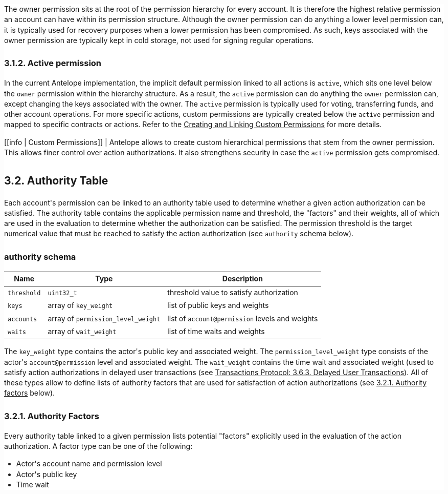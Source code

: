 The owner permission sits at the root of the permission hierarchy for every account. It is therefore the highest relative permission an account can have within its permission structure. Although the owner permission can do anything a lower level permission can, it is typically used for recovery purposes when a lower permission has been compromised. As such, keys associated with the owner permission are typically kept in cold storage, not used for signing regular operations.


### 3.1.2. Active permission

In the current Antelope implementation, the implicit default permission linked to all actions is `active`, which sits one level below the `owner` permission within the hierarchy structure. As a result, the `active` permission can do anything the `owner` permission can, except changing the keys associated with the owner. The `active` permission is typically used for voting, transferring funds, and other account operations. For more specific actions, custom permissions are typically created below the `active` permission and mapped to specific contracts or actions. Refer to the [Creating and Linking Custom Permissions](../../40_smart-contract-guides/80_linking-custom-permission.md) for more details.

[[info | Custom Permissions]]
| Antelope allows to create custom hierarchical permissions that stem from the owner permission. This allows finer control over action authorizations. It also strengthens security in case the `active` permission gets compromised.


## 3.2. Authority Table

Each account's permission can be linked to an authority table used to determine whether a given action authorization can be satisfied. The authority table contains the applicable permission name and threshold, the "factors" and their weights, all of which are used in the evaluation to determine whether the authorization can be satisfied. The permission threshold is the target numerical value that must be reached to satisfy the action authorization (see `authority` schema below).

### authority schema

Name | Type | Description
-|-|-
`threshold` | `uint32_t` | threshold value to satisfy authorization
`keys` | array of `key_weight` | list of public keys and weights
`accounts` | array of `permission_level_weight` | list of `account@permission` levels and weights
`waits` | array of `wait_weight` | list of time waits and weights

The `key_weight` type contains the actor's public key and associated weight. The `permission_level_weight` type consists of the actor's `account@permission` level and associated weight. The `wait_weight` contains the time wait and associated weight (used to satisfy action authorizations in delayed user transactions (see [Transactions Protocol: 3.6.3. Delayed User Transactions](20_transactions_protocol.md#363-delayed-user-transactions)). All of these types allow to define lists of authority factors that are used for satisfaction of action authorizations (see [3.2.1. Authority factors](#321-authority-factors) below).

### 3.2.1. Authority Factors

Every authority table linked to a given permission lists potential "factors" explicitly used in the evaluation of the action authorization. A factor type can be one of the following:

*   Actor's account name and permission level
*   Actor's public key
*   Time wait
